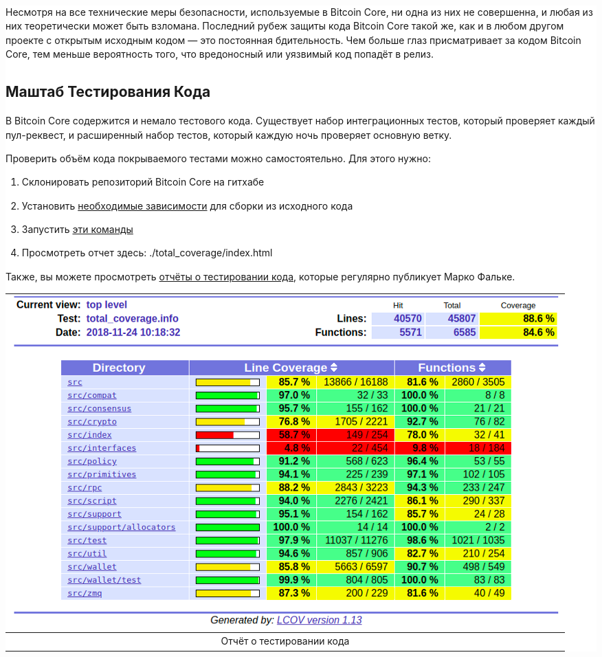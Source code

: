 Несмотря на все технические меры безопасности, используемые в Bitcoin Core, ни одна из них не совершенна, и любая из них теоретически может быть взломана. Последний рубеж защиты кода Bitcoin Core такой же, как и в любом другом проекте с открытым исходным кодом — это постоянная бдительность. Чем больше глаз присматривает за кодом Bitcoin Core, тем меньше вероятность того, что вредоносный или уязвимый код попадёт в релиз.

## Маштаб Тестирования Кода 

В Bitcoin Core содержится и немало тестового кода. Существует набор интеграционных тестов, который проверяет каждый пул-реквест, и расширенный набор тестов, который каждую ночь проверяет основную ветку.

Проверить объём кода покрываемого тестами можно самостоятельно. Для этого нужно:

1. Склонировать репозиторий Bitcoin Core на гитхабе

2. Установить [необходимые зависимости](https://github.com/bitcoin/bitcoin/tree/master/doc#building) для сборки из исходного кода

3. Запустить [эти команды](https://github.com/bitcoin/bitcoin/blob/master/doc/developer-notes.md#compiling-for-test-coverage)

4. Просмотреть отчет здесь: ./total_coverage/index.html

Также, вы можете просмотреть [отчёты о тестировании кода](https://drahtbot.github.io/reports/coverage/bitcoin/bitcoin/master/total.coverage/index.html), которые регулярно публикует Марко Фальке.
<center>

| ![image1](images/image1.png)|
|:--:|
|Отчёт о тестировании кода |
</center>
